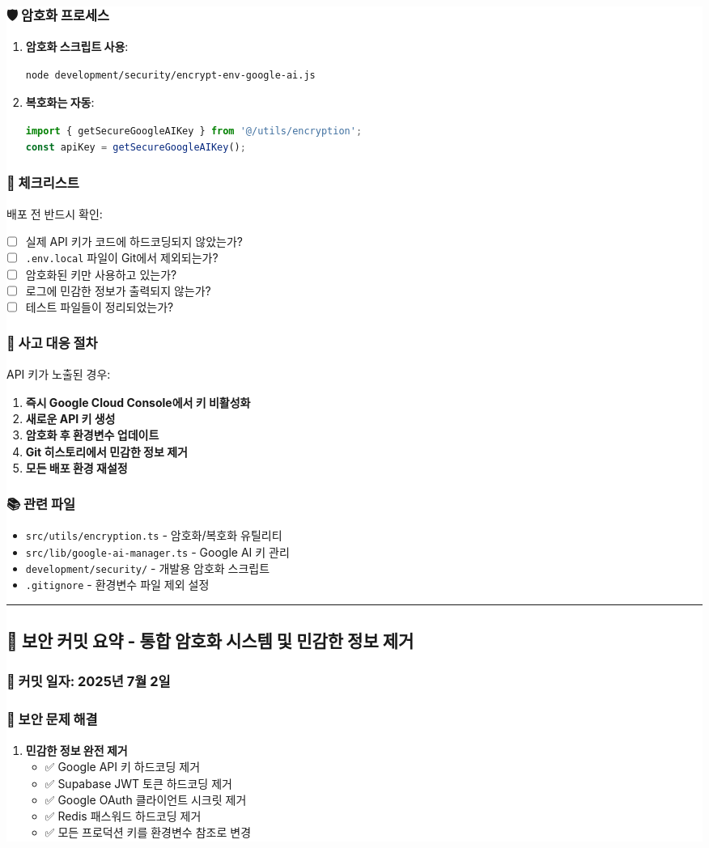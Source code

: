 ### 🛡️ 암호화 프로세스

1.  **암호화 스크립트 사용**:

    ```bash
    node development/security/encrypt-env-google-ai.js
    ```

2.  **복호화는 자동**:

    ```typescript
    import { getSecureGoogleAIKey } from '@/utils/encryption';
    const apiKey = getSecureGoogleAIKey();
    ```

### 📝 체크리스트

배포 전 반드시 확인:

- [ ] 실제 API 키가 코드에 하드코딩되지 않았는가?
- [ ] `.env.local` 파일이 Git에서 제외되는가?
- [ ] 암호화된 키만 사용하고 있는가?
- [ ] 로그에 민감한 정보가 출력되지 않는가?
- [ ] 테스트 파일들이 정리되었는가?

### 🚨 사고 대응 절차

API 키가 노출된 경우:

1.  **즉시 Google Cloud Console에서 키 비활성화**
2.  **새로운 API 키 생성**
3.  **암호화 후 환경변수 업데이트**
4.  **Git 히스토리에서 민감한 정보 제거**
5.  **모든 배포 환경 재설정**

### 📚 관련 파일

- `src/utils/encryption.ts` - 암호화/복호화 유틸리티
- `src/lib/google-ai-manager.ts` - Google AI 키 관리
- `development/security/` - 개발용 암호화 스크립트
- `.gitignore` - 환경변수 파일 제외 설정

---

## 🔐 보안 커밋 요약 - 통합 암호화 시스템 및 민감한 정보 제거

### 📅 커밋 일자: 2025년 7월 2일

### 🚨 보안 문제 해결

1.  **민감한 정보 완전 제거**
    - ✅ Google API 키 하드코딩 제거
    - ✅ Supabase JWT 토큰 하드코딩 제거
    - ✅ Google OAuth 클라이언트 시크릿 제거
    - ✅ Redis 패스워드 하드코딩 제거
    - ✅ 모든 프로덕션 키를 환경변수 참조로 변경
